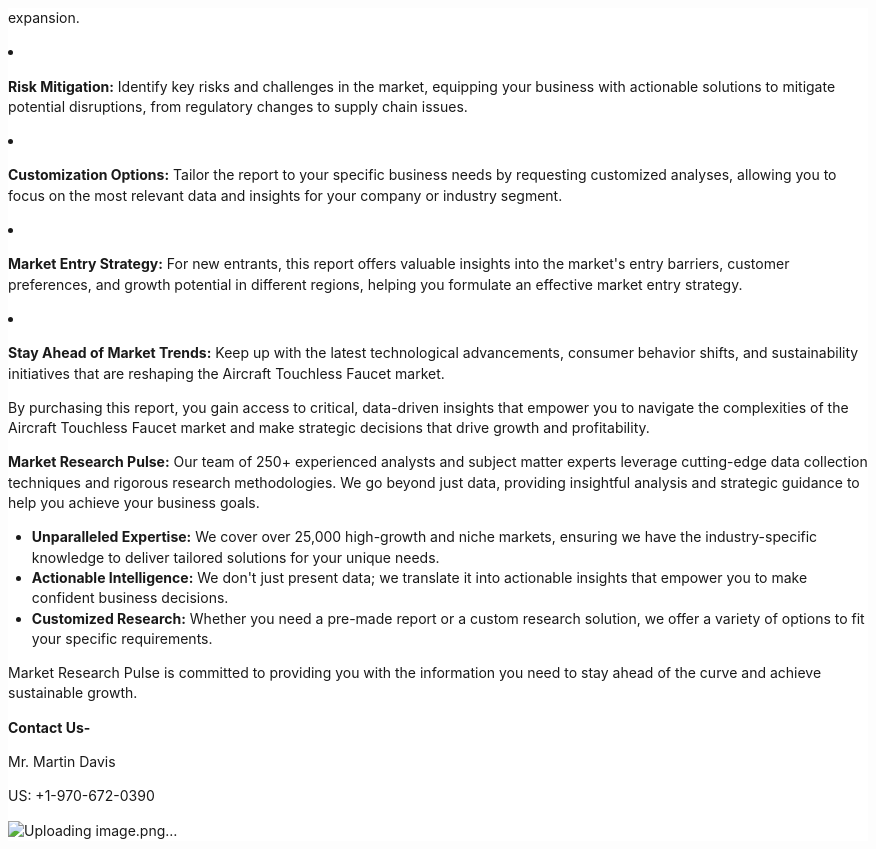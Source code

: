 expansion.</p></li><li><p><strong>Risk Mitigation:</strong> Identify key risks and challenges in the market, equipping your business with actionable solutions to mitigate potential disruptions, from regulatory changes to supply chain issues.</p></li><li><p><strong>Customization Options:</strong> Tailor the report to your specific business needs by requesting customized analyses, allowing you to focus on the most relevant data and insights for your company or industry segment.</p></li><li><p><strong>Market Entry Strategy:</strong> For new entrants, this report offers valuable insights into the market's entry barriers, customer preferences, and growth potential in different regions, helping you formulate an effective market entry strategy.</p></li><li><p><strong>Stay Ahead of Market Trends:</strong> Keep up with the latest technological advancements, consumer behavior shifts, and sustainability initiatives that are reshaping the Aircraft Touchless Faucet market.</p></li></ol><p>By purchasing this report, you gain access to critical, data-driven insights that empower you to navigate the complexities of the Aircraft Touchless Faucet market and make strategic decisions that drive growth and profitability.</p><p><strong>Market Research Pulse:</strong>&nbsp;Our team of 250+ experienced analysts and subject matter experts leverage cutting-edge data collection techniques and rigorous research methodologies. We go beyond just data, providing insightful analysis and strategic guidance to help you achieve your business goals.</p><ul><li><strong>Unparalleled Expertise:</strong>&nbsp;We cover over 25,000 high-growth and niche markets, ensuring we have the industry-specific knowledge to deliver tailored solutions for your unique needs.</li><li><strong>Actionable Intelligence:</strong>&nbsp;We don't just present data; we translate it into actionable insights that empower you to make confident business decisions.</li><li><strong>Customized Research:</strong>&nbsp;Whether you need a pre-made report or a custom research solution, we offer a variety of options to fit your specific requirements.</li></ul><p>Market Research Pulse is committed to providing you with the information you need to stay ahead of the curve and achieve sustainable growth.</p><p><strong>Contact Us-</strong></p><p>Mr. Martin Davis</p><p>US: +1-970-672-0390</p>
![Uploading image.png…]()
